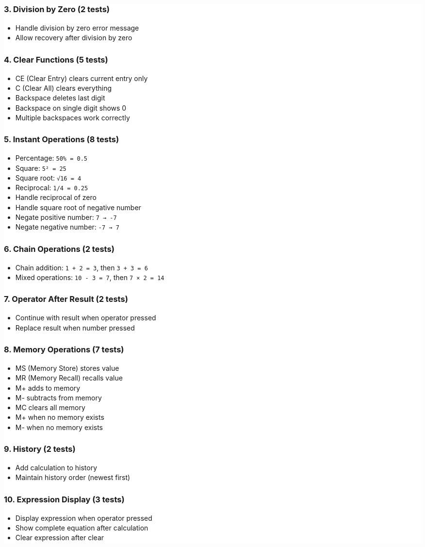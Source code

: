 ### 3. Division by Zero (2 tests)

- Handle division by zero error message
- Allow recovery after division by zero

### 4. Clear Functions (5 tests)

- CE (Clear Entry) clears current entry only
- C (Clear All) clears everything
- Backspace deletes last digit
- Backspace on single digit shows 0
- Multiple backspaces work correctly

### 5. Instant Operations (8 tests)

- Percentage: `50% = 0.5`
- Square: `5² = 25`
- Square root: `√16 = 4`
- Reciprocal: `1/4 = 0.25`
- Handle reciprocal of zero
- Handle square root of negative number
- Negate positive number: `7 → -7`
- Negate negative number: `-7 → 7`

### 6. Chain Operations (2 tests)

- Chain addition: `1 + 2 = 3`, then `3 + 3 = 6`
- Mixed operations: `10 - 3 = 7`, then `7 × 2 = 14`

### 7. Operator After Result (2 tests)

- Continue with result when operator pressed
- Replace result when number pressed

### 8. Memory Operations (7 tests)

- MS (Memory Store) stores value
- MR (Memory Recall) recalls value
- M+ adds to memory
- M- subtracts from memory
- MC clears all memory
- M+ when no memory exists
- M- when no memory exists

### 9. History (2 tests)

- Add calculation to history
- Maintain history order (newest first)

### 10. Expression Display (3 tests)

- Display expression when operator pressed
- Show complete equation after calculation
- Clear expression after clear
